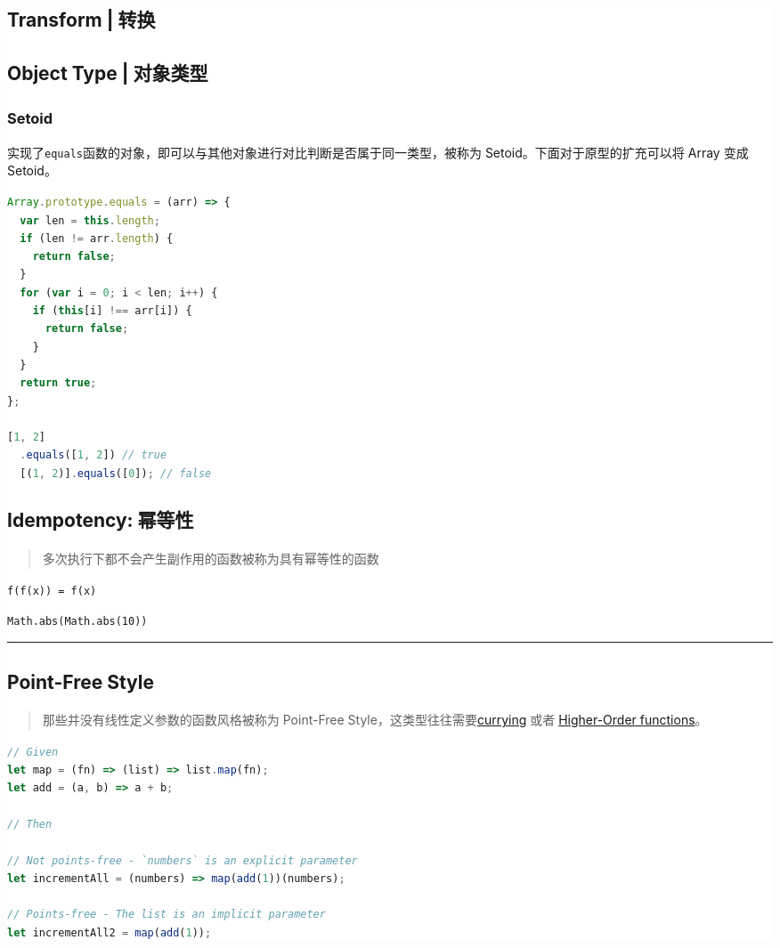 ## Transform | 转换

## Object Type | 对象类型

### Setoid

实现了`equals`函数的对象，即可以与其他对象进行对比判断是否属于同一类型，被称为 Setoid。下面对于原型的扩充可以将 Array 变成 Setoid。

```js
Array.prototype.equals = (arr) => {
  var len = this.length;
  if (len != arr.length) {
    return false;
  }
  for (var i = 0; i < len; i++) {
    if (this[i] !== arr[i]) {
      return false;
    }
  }
  return true;
};

[1, 2]
  .equals([1, 2]) // true
  [(1, 2)].equals([0]); // false
```

## Idempotency: 幂等性

> 多次执行下都不会产生副作用的函数被称为具有幂等性的函数

`f(f(x)) = f(x)`

`Math.abs(Math.abs(10))`

---

## Point-Free Style

> 那些并没有线性定义参数的函数风格被称为 Point-Free Style，这类型往往需要[currying](#currying) 或者 [Higher-Order functions](#higher-order-functions-hof)。

```js
// Given
let map = (fn) => (list) => list.map(fn);
let add = (a, b) => a + b;

// Then

// Not points-free - `numbers` is an explicit parameter
let incrementAll = (numbers) => map(add(1))(numbers);

// Points-free - The list is an implicit parameter
let incrementAll2 = map(add(1));
```
